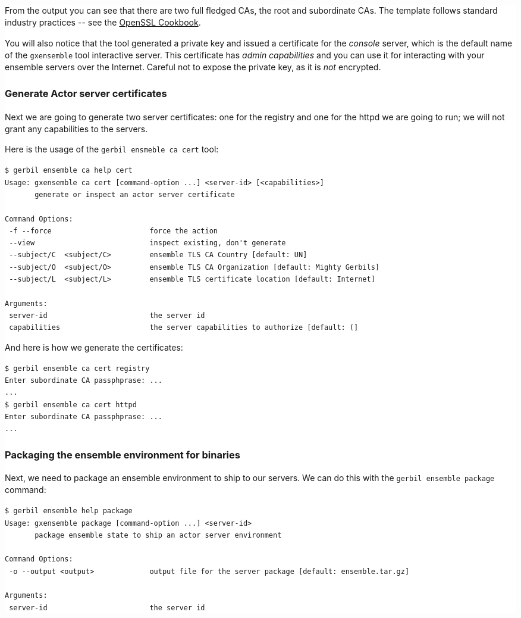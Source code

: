 From the output you can see that there are two full fledged CAs, the
root and subordinate CAs. The template follows standard industry
practices -- see the [OpenSSL Cookbook](https://www.feistyduck.com/library/openssl-cookbook/online/).

You will also notice that the tool generated a private key and issued
a certificate for the _console_ server, which is the default name of
the `gxensemble` tool interactive server.  This certificate has _admin
capabilities_ and you can use it for interacting with your ensemble
servers over the Internet.  Careful not to expose the private key, as
it is _not_ encrypted.

### Generate Actor server certificates

Next we are going to generate two server certificates: one for the
registry and one for the httpd we are going to run; we will not grant
any capabilities to the servers.

Here is the usage of the `gerbil ensmeble ca cert` tool:
```
$ gerbil ensemble ca help cert
Usage: gxensemble ca cert [command-option ...] <server-id> [<capabilities>]
       generate or inspect an actor server certificate

Command Options:
 -f --force                       force the action
 --view                           inspect existing, don't generate
 --subject/C  <subject/C>         ensemble TLS CA Country [default: UN]
 --subject/O  <subject/O>         ensemble TLS CA Organization [default: Mighty Gerbils]
 --subject/L  <subject/L>         ensemble TLS certificate location [default: Internet]

Arguments:
 server-id                        the server id
 capabilities                     the server capabilities to authorize [default: (]
```

And here is how we generate the certificates:
```
$ gerbil ensemble ca cert registry
Enter subordinate CA passphprase: ...
...
$ gerbil ensemble ca cert httpd
Enter subordinate CA passphprase: ...
...
```

### Packaging the ensemble environment for binaries

Next, we need to package an ensemble environment to ship to our servers.
We can do this with the `gerbil ensemble package` command:
```
$ gerbil ensemble help package
Usage: gxensemble package [command-option ...] <server-id>
       package ensemble state to ship an actor server environment

Command Options:
 -o --output <output>             output file for the server package [default: ensemble.tar.gz]

Arguments:
 server-id                        the server id
```
